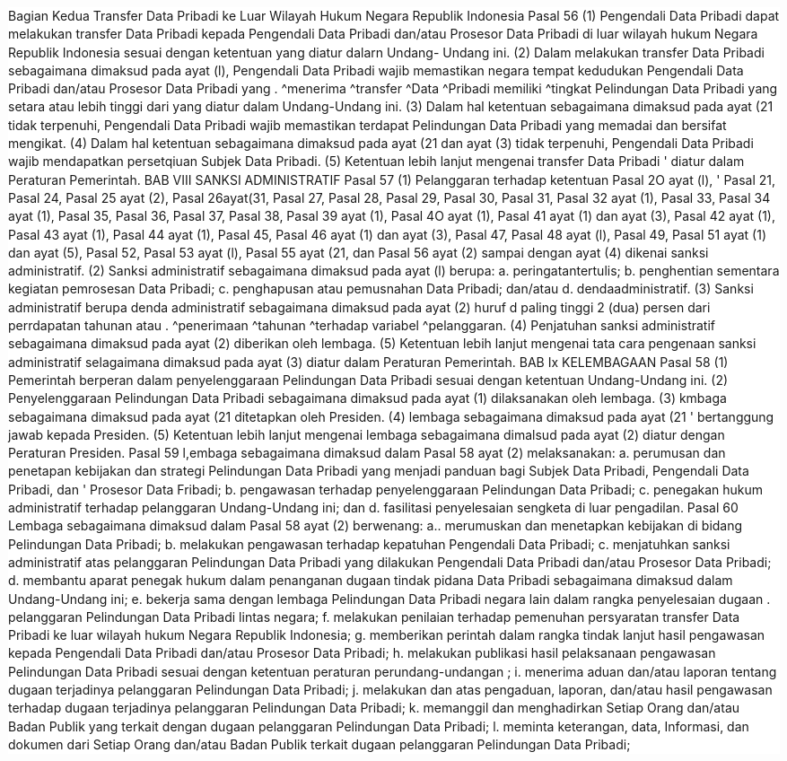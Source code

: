Bagian Kedua Transfer Data Pribadi ke Luar Wilayah Hukum Negara Republik Indonesia Pasal 56 (1) Pengendali Data Pribadi dapat melakukan transfer Data Pribadi kepada Pengendali Data Pribadi dan/atau Prosesor Data Pribadi di luar wilayah hukum Negara Republik Indonesia sesuai dengan ketentuan yang diatur dalarn Undang- Undang ini. (2) Dalam melakukan transfer Data Pribadi sebagaimana dimaksud pada ayat (l), Pengendali Data Pribadi wajib memastikan negara tempat kedudukan Pengendali Data Pribadi dan/atau Prosesor Data Pribadi yang . ^menerima ^transfer ^Data ^Pribadi memiliki ^tingkat Pelindungan Data Pribadi yang setara atau lebih tinggi dari yang diatur dalam Undang-Undang ini. (3) Dalam hal ketentuan sebagaimana dimaksud pada ayat (21 tidak terpenuhi, Pengendali Data Pribadi wajib memastikan terdapat Pelindungan Data Pribadi yang memadai dan bersifat mengikat. (4) Dalam hal ketentuan sebagaimana dimaksud pada ayat (21 dan ayat (3) tidak terpenuhi, Pengendali Data Pribadi wajib mendapatkan persetqiuan Subjek Data Pribadi.
(5) Ketentuan lebih lanjut mengenai transfer Data Pribadi ' diatur dalam Peraturan Pemerintah.
BAB VIII SANKSI ADMINISTRATIF Pasal 57 (1) Pelanggaran terhadap ketentuan Pasal 2O ayat (l), ' Pasal 21, Pasal 24, Pasal 25 ayat (2), Pasal 26ayat(31, Pasal 27, Pasal 28, Pasal 29, Pasal 30, Pasal 31, Pasal 32 ayat (1), Pasal 33, Pasal 34 ayat (1), Pasal 35, Pasal 36, Pasal 37, Pasal 38, Pasal 39 ayat (1), Pasal 4O ayat (1), Pasal 41 ayat (1) dan ayat (3), Pasal 42 ayat (1), Pasal 43 ayat (1), Pasal 44 ayat (1), Pasal 45, Pasal 46 ayat (1) dan ayat (3), Pasal 47, Pasal 48 ayat (l), Pasal 49, Pasal 51 ayat (1) dan ayat (5), Pasal 52, Pasal 53 ayat (l), Pasal 55 ayat (21, dan Pasal 56 ayat (2) sampai dengan ayat (4) dikenai sanksi administratif. (2) Sanksi administratif sebagaimana dimaksud pada ayat (l) berupa:
a. peringatantertulis;
b. penghentian sementara kegiatan pemrosesan Data Pribadi;
c. penghapusan atau pemusnahan Data Pribadi; dan/atau
d. dendaadministratif. (3) Sanksi administratif berupa denda administratif sebagaimana dimaksud pada ayat (2) huruf d paling tinggi 2 (dua) persen dari perrdapatan tahunan atau . ^penerimaan ^tahunan ^terhadap variabel ^pelanggaran. (4) Penjatuhan sanksi administratif sebagaimana dimaksud pada ayat (2) diberikan oleh lembaga. (5) Ketentuan lebih lanjut mengenai tata cara pengenaan sanksi administratif selagaimana dimaksud pada ayat (3) diatur dalam Peraturan Pemerintah. BAB Ix KELEMBAGAAN Pasal 58 (1) Pemerintah berperan dalam penyelenggaraan Pelindungan Data Pribadi sesuai dengan ketentuan Undang-Undang ini. (2) Penyelenggaraan Pelindungan Data Pribadi sebagaimana dimaksud pada ayat (1) dilaksanakan oleh lembaga. (3) kmbaga sebagaimana dimaksud pada ayat (21 ditetapkan oleh Presiden. (4) lembaga sebagaimana dimaksud pada ayat (21 ' bertanggung jawab kepada Presiden. (5) Ketentuan lebih lanjut mengenai lembaga sebagaimana dimalsud pada ayat (2) diatur dengan Peraturan Presiden.
Pasal 59
l,embaga sebagaimana dimaksud dalam Pasal 58 ayat (2) melaksanakan:
a. perumusan dan penetapan kebijakan dan strategi Pelindungan Data Pribadi yang menjadi panduan bagi Subjek Data Pribadi, Pengendali Data Pribadi, dan ' Prosesor Data Fribadi;
b. pengawasan terhadap penyelenggaraan Pelindungan Data Pribadi;
c. penegakan hukum administratif terhadap pelanggaran Undang-Undang ini; dan
d. fasilitasi penyelesaian sengketa di luar pengadilan.
Pasal 60
Lembaga sebagaimana dimaksud dalam Pasal 58 ayat (2) berwenang:
a.. merumuskan dan menetapkan kebijakan di bidang Pelindungan Data Pribadi;
b. melakukan pengawasan terhadap kepatuhan Pengendali Data Pribadi;
c. menjatuhkan sanksi administratif atas pelanggaran Pelindungan Data Pribadi yang dilakukan Pengendali Data Pribadi dan/atau Prosesor Data Pribadi;
d. membantu aparat penegak hukum dalam penanganan dugaan tindak pidana Data Pribadi sebagaimana dimaksud dalam Undang-Undang ini;
e. bekerja sama dengan lembaga Pelindungan Data Pribadi negara lain dalam rangka penyelesaian dugaan . pelanggaran Pelindungan Data Pribadi lintas negara;
f. melakukan penilaian terhadap pemenuhan persyaratan transfer Data Pribadi ke luar wilayah hukum Negara Republik Indonesia;
g. memberikan perintah dalam rangka tindak lanjut hasil pengawasan kepada Pengendali Data Pribadi dan/atau Prosesor Data Pribadi;
h. melakukan publikasi hasil pelaksanaan pengawasan Pelindungan Data Pribadi sesuai dengan ketentuan peraturan perundang-undangan ;
i. menerima aduan dan/atau laporan tentang dugaan terjadinya pelanggaran Pelindungan Data Pribadi;
j. melakukan dan atas pengaduan, laporan, dan/atau hasil pengawasan terhadap dugaan terjadinya pelanggaran Pelindungan Data Pribadi;
k. memanggil dan menghadirkan Setiap Orang dan/atau Badan Publik yang terkait dengan dugaan pelanggaran Pelindungan Data Pribadi;
l. meminta keterangan, data, Informasi, dan dokumen dari Setiap Orang dan/atau Badan Publik terkait dugaan pelanggaran Pelindungan Data Pribadi;